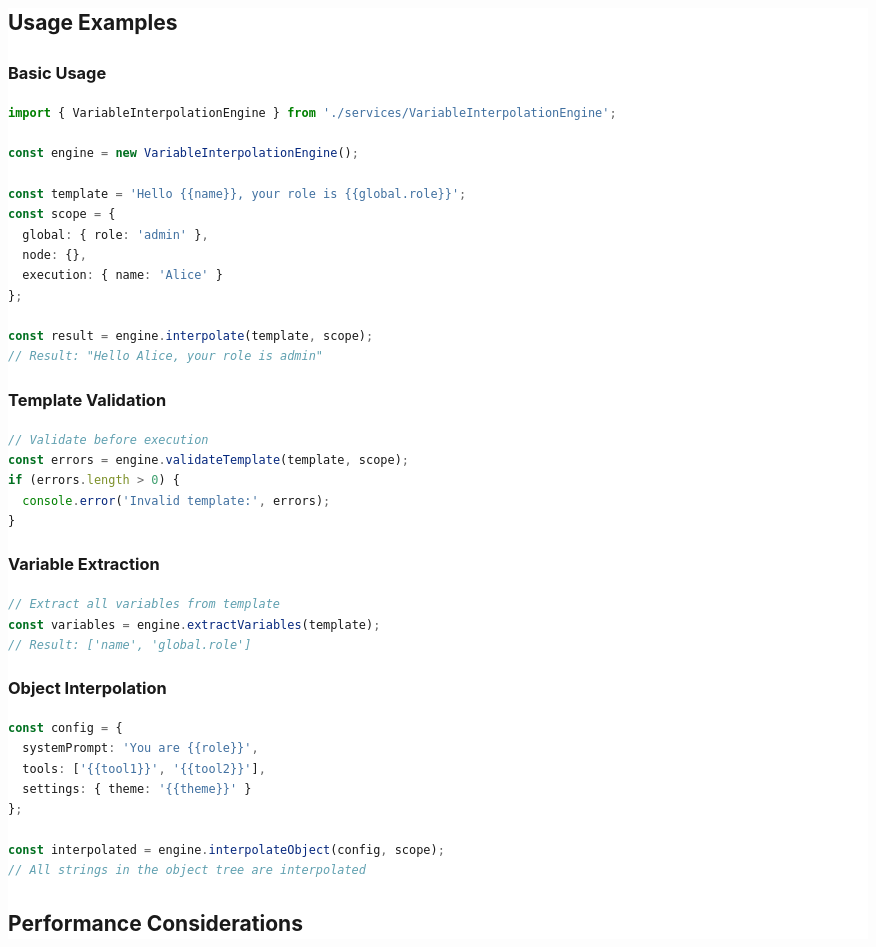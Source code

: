 ## Usage Examples

### Basic Usage

```typescript
import { VariableInterpolationEngine } from './services/VariableInterpolationEngine';

const engine = new VariableInterpolationEngine();

const template = 'Hello {{name}}, your role is {{global.role}}';
const scope = {
  global: { role: 'admin' },
  node: {},
  execution: { name: 'Alice' }
};

const result = engine.interpolate(template, scope);
// Result: "Hello Alice, your role is admin"
```

### Template Validation

```typescript
// Validate before execution
const errors = engine.validateTemplate(template, scope);
if (errors.length > 0) {
  console.error('Invalid template:', errors);
}
```

### Variable Extraction

```typescript
// Extract all variables from template
const variables = engine.extractVariables(template);
// Result: ['name', 'global.role']
```

### Object Interpolation

```typescript
const config = {
  systemPrompt: 'You are {{role}}',
  tools: ['{{tool1}}', '{{tool2}}'],
  settings: { theme: '{{theme}}' }
};

const interpolated = engine.interpolateObject(config, scope);
// All strings in the object tree are interpolated
```

## Performance Considerations
